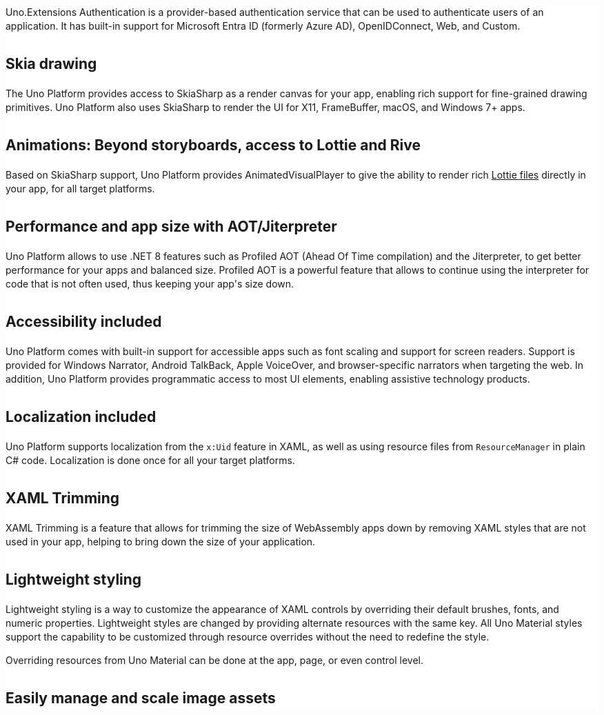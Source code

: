 Uno.Extensions Authentication is a provider-based authentication service that can be used to authenticate users of an application. It has built-in support for Microsoft Entra ID (formerly Azure AD), OpenIDConnect, Web, and Custom.

## Skia drawing

The Uno Platform provides access to SkiaSharp as a render canvas for your app, enabling rich support for fine-grained drawing primitives. Uno Platform also uses SkiaSharp to render the UI for X11, FrameBuffer, macOS, and Windows 7+ apps.

## Animations: Beyond storyboards, access to Lottie and Rive

Based on SkiaSharp support, Uno Platform provides AnimatedVisualPlayer to give the ability to render rich [Lottie files](https://airbnb.io/lottie/#/) directly in your app, for all target platforms.

## Performance and app size with AOT/Jiterpreter

Uno Platform allows to use .NET 8 features such as Profiled AOT (Ahead Of Time compilation) and the Jiterpreter, to get better performance for your apps and balanced size. Profiled AOT is a powerful feature that allows to continue using the interpreter for code that is not often used, thus keeping your app's size down.

## Accessibility included

Uno Platform comes with built-in support for accessible apps such as font scaling and support for screen readers. Support is provided for Windows Narrator, Android TalkBack, Apple VoiceOver, and browser-specific narrators when targeting the web. In addition, Uno Platform provides programmatic access to most UI elements, enabling assistive technology products.

## Localization included

Uno Platform supports localization from the `x:Uid` feature in XAML, as well as using resource files from `ResourceManager` in plain C# code. Localization is done once for all your target platforms.

## XAML Trimming

XAML Trimming is a feature that allows for trimming the size of WebAssembly apps down by removing XAML styles that are not used in your app, helping to bring down the size of your application.

## Lightweight styling

Lightweight styling is a way to customize the appearance of XAML controls by overriding their default brushes, fonts, and numeric properties. Lightweight styles are changed by providing alternate resources with the same key. All Uno Material styles support the capability to be customized through resource overrides without the need to redefine the style.

Overriding resources from Uno Material can be done at the app, page, or even control level.

## Easily manage and scale image assets
